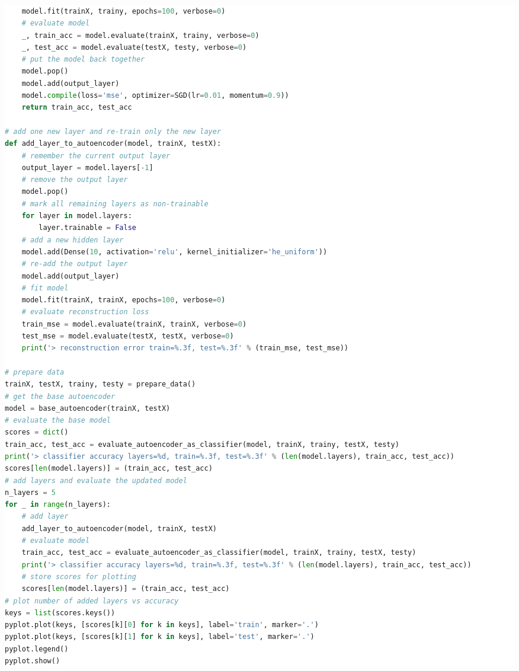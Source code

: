 ```py
	model.fit(trainX, trainy, epochs=100, verbose=0)
	# evaluate model
	_, train_acc = model.evaluate(trainX, trainy, verbose=0)
	_, test_acc = model.evaluate(testX, testy, verbose=0)
	# put the model back together
	model.pop()
	model.add(output_layer)
	model.compile(loss='mse', optimizer=SGD(lr=0.01, momentum=0.9))
	return train_acc, test_acc

# add one new layer and re-train only the new layer
def add_layer_to_autoencoder(model, trainX, testX):
	# remember the current output layer
	output_layer = model.layers[-1]
	# remove the output layer
	model.pop()
	# mark all remaining layers as non-trainable
	for layer in model.layers:
		layer.trainable = False
	# add a new hidden layer
	model.add(Dense(10, activation='relu', kernel_initializer='he_uniform'))
	# re-add the output layer
	model.add(output_layer)
	# fit model
	model.fit(trainX, trainX, epochs=100, verbose=0)
	# evaluate reconstruction loss
	train_mse = model.evaluate(trainX, trainX, verbose=0)
	test_mse = model.evaluate(testX, testX, verbose=0)
	print('> reconstruction error train=%.3f, test=%.3f' % (train_mse, test_mse))

# prepare data
trainX, testX, trainy, testy = prepare_data()
# get the base autoencoder
model = base_autoencoder(trainX, testX)
# evaluate the base model
scores = dict()
train_acc, test_acc = evaluate_autoencoder_as_classifier(model, trainX, trainy, testX, testy)
print('> classifier accuracy layers=%d, train=%.3f, test=%.3f' % (len(model.layers), train_acc, test_acc))
scores[len(model.layers)] = (train_acc, test_acc)
# add layers and evaluate the updated model
n_layers = 5
for _ in range(n_layers):
	# add layer
	add_layer_to_autoencoder(model, trainX, testX)
	# evaluate model
	train_acc, test_acc = evaluate_autoencoder_as_classifier(model, trainX, trainy, testX, testy)
	print('> classifier accuracy layers=%d, train=%.3f, test=%.3f' % (len(model.layers), train_acc, test_acc))
	# store scores for plotting
	scores[len(model.layers)] = (train_acc, test_acc)
# plot number of added layers vs accuracy
keys = list(scores.keys())
pyplot.plot(keys, [scores[k][0] for k in keys], label='train', marker='.')
pyplot.plot(keys, [scores[k][1] for k in keys], label='test', marker='.')
pyplot.legend()
pyplot.show()
```
